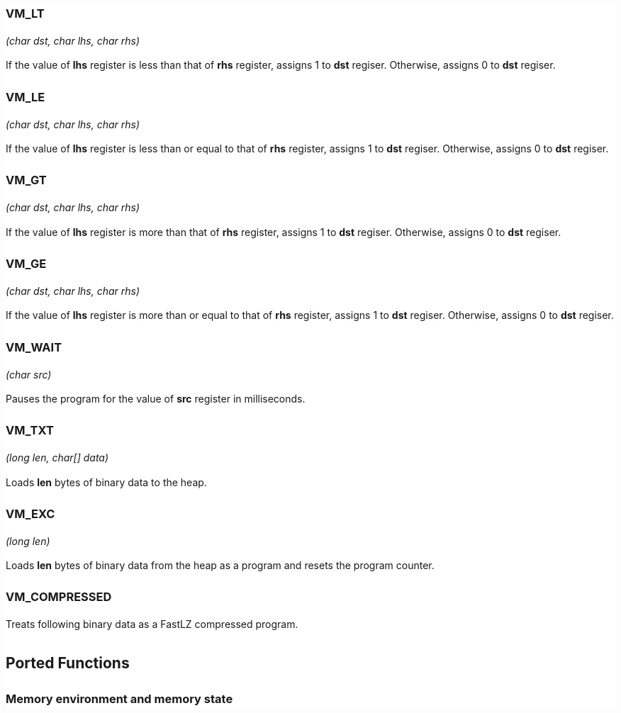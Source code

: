 ### VM_LT 
*(char dst, char lhs, char rhs)*

If the value of __lhs__ register is less than that of __rhs__ register, assigns 1 to __dst__ regiser.
Otherwise, assigns 0 to __dst__ regiser.

### VM_LE
*(char dst, char lhs, char rhs)*

If the value of __lhs__ register is less than or equal to that of __rhs__ register, assigns 1 to __dst__ regiser.
Otherwise, assigns 0 to __dst__ regiser.

### VM_GT 
*(char dst, char lhs, char rhs)*
 
If the value of __lhs__ register is more than that of __rhs__ register, assigns 1 to __dst__ regiser.
Otherwise, assigns 0 to __dst__ regiser.

### VM_GE
*(char dst, char lhs, char rhs)*

If the value of __lhs__ register is more than or equal to that of __rhs__ register, assigns 1 to __dst__ regiser.
Otherwise, assigns 0 to __dst__ regiser.

### VM_WAIT
*(char src)*
 
Pauses the program for the value of __src__ register in milliseconds.

### VM_TXT
*(long len, char[] data)*

Loads __len__ bytes of binary data to the heap.

### VM_EXC
*(long len)*

Loads __len__ bytes of binary data from the heap as a program and resets the program counter.

### VM_COMPRESSED

Treats following binary data as a FastLZ compressed program.


## Ported Functions

### Memory environment and memory state
